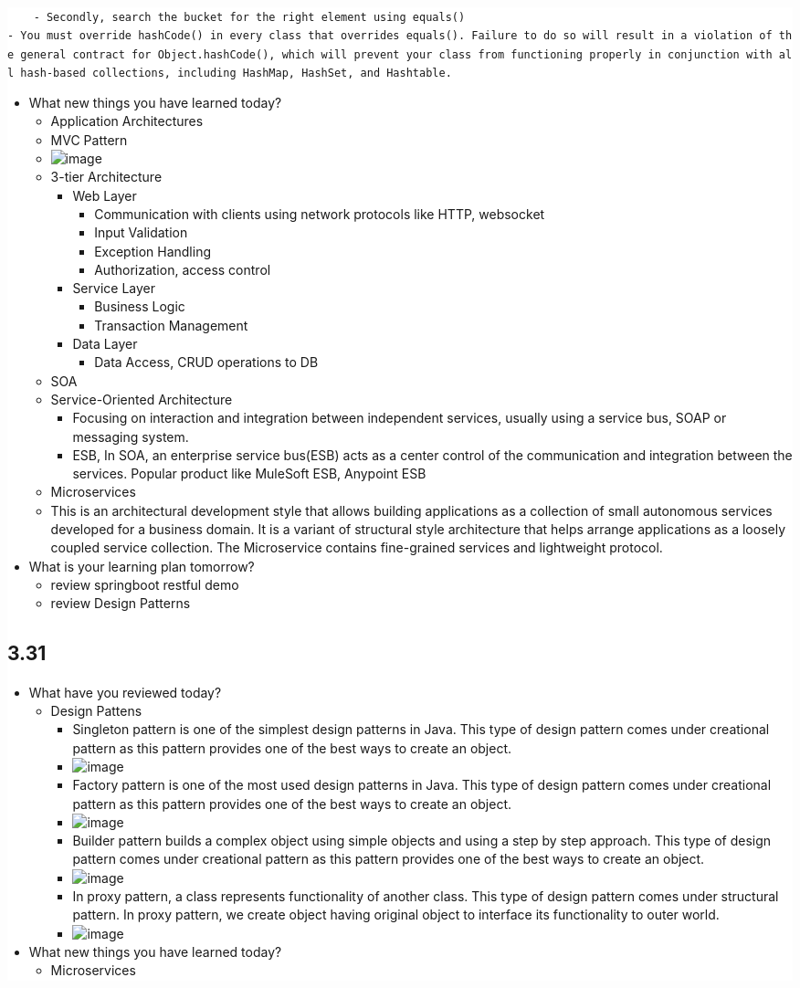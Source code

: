 		- Secondly, search the bucket for the right element using equals()
	- You must override hashCode() in every class that overrides equals(). Failure to do so will result in a violation of the general contract for Object.hashCode(), which will prevent your class from functioning properly in conjunction with all hash-based collections, including HashMap, HashSet, and Hashtable. 
- What new things you have learned today?
	- Application Architectures
	- MVC Pattern
	- ![image](https://user-images.githubusercontent.com/57826324/160984788-1aac3007-8ffd-42d6-bd0d-3a12bf5501e0.png)
	- 3-tier Architecture
 		- Web Layer
			- Communication with clients using network protocols like HTTP, websocket
			- Input Validation 			
			- Exception Handling		
			- Authorization, access control
		- Service Layer
 			- Business Logic
 			- Transaction Management
 		- Data Layer
			-  Data Access, CRUD operations to DB
	- SOA
	- Service-Oriented Architecture
		- Focusing on interaction and integration between independent services, usually using a service bus, SOAP or messaging system.
 		- ESB, In SOA, an enterprise service bus(ESB) acts as a center control of the communication and integration between the services.
Popular product like MuleSoft ESB, Anypoint ESB
	- Microservices
	-  This is an architectural development style that allows building applications as a collection of small autonomous services developed for a business domain. It is a variant of structural style architecture that helps arrange applications as a loosely coupled service collection. The Microservice contains fine-grained services and lightweight protocol.
- What is your learning plan tomorrow?
	- review springboot restful demo
	- review Design Patterns

## 3.31

- What have you reviewed today?
	- Design Pattens
		- Singleton pattern is one of the simplest design patterns in Java. This type of design pattern comes under creational pattern as this pattern provides one of the best ways to create an object.
		- ![image](https://user-images.githubusercontent.com/57826324/161197893-139c5d31-8e57-43ec-9683-5ef6207f3a95.png)
		- Factory pattern is one of the most used design patterns in Java. This type of design pattern comes under creational pattern as this pattern provides one of the best ways to create an object.
		- ![image](https://user-images.githubusercontent.com/57826324/161197980-1a7a7005-4f78-4e86-8127-5d8a5275d547.png)
		- Builder pattern builds a complex object using simple objects and using a step by step approach. This type of design pattern comes under creational pattern as this pattern provides one of the best ways to create an object.
		- ![image](https://user-images.githubusercontent.com/57826324/161198033-3251e9d4-740b-4c34-a717-2e9a8f72373c.png)
		- In proxy pattern, a class represents functionality of another class. This type of design pattern comes under structural pattern. In proxy pattern, we create object having original object to interface its functionality to outer world.
		- ![image](https://user-images.githubusercontent.com/57826324/161198135-e0a4c99a-c9ef-4546-8ef6-4eeb4f46e687.png)
- What new things you have learned today?
	- Microservices